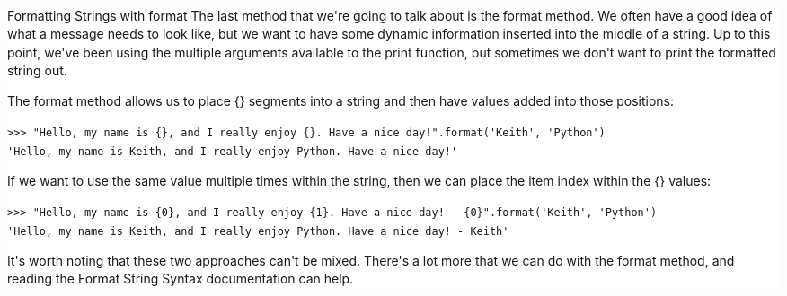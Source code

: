 
  Formatting Strings with format
  The last method that we're going to talk about is the format method. We often have a good idea of what a message needs to look like, but we want to have some dynamic information inserted into the middle of a string. Up to this point, we've been using the multiple arguments available to the print function, but sometimes we don't want to print the formatted string out.

  The format method allows us to place {} segments into a string and then have values added into those positions:

   
  ```
  >>> "Hello, my name is {}, and I really enjoy {}. Have a nice day!".format('Keith', 'Python')
  'Hello, my name is Keith, and I really enjoy Python. Have a nice day!' 
  ```
  

  If we want to use the same value multiple times within the string, then we can place the item index within the {} values:

   
  ```
  >>> "Hello, my name is {0}, and I really enjoy {1}. Have a nice day! - {0}".format('Keith', 'Python')
  'Hello, my name is Keith, and I really enjoy Python. Have a nice day! - Keith' 
  ```
  

  It's worth noting that these two approaches can't be mixed. There's a lot more that we can do with the format method, and reading the Format String Syntax documentation can help.
